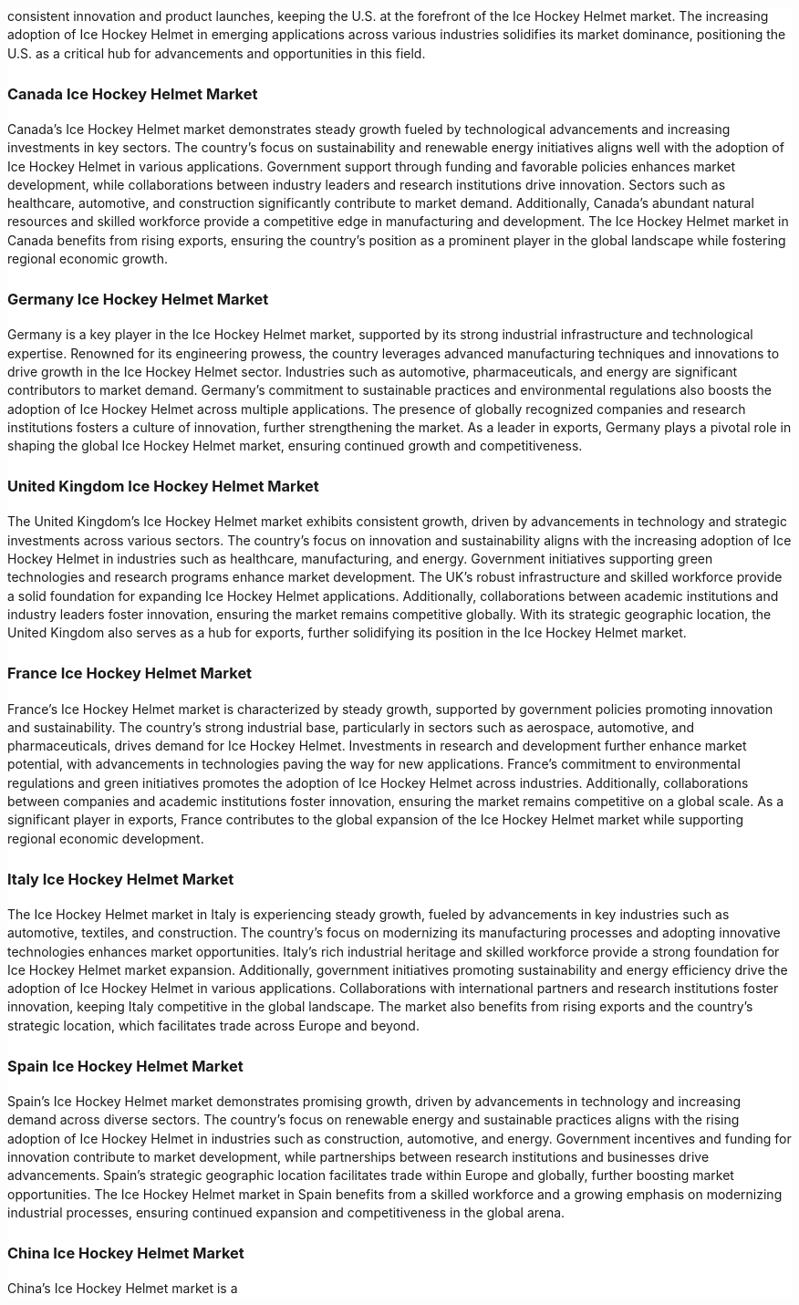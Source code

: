 consistent innovation and product launches, keeping the U.S. at the forefront of the Ice Hockey Helmet market. The increasing adoption of Ice Hockey Helmet in emerging applications across various industries solidifies its market dominance, positioning the U.S. as a critical hub for advancements and opportunities in this field.</p><h3>Canada Ice Hockey Helmet Market</h3><p>Canada&rsquo;s Ice Hockey Helmet market demonstrates steady growth fueled by technological advancements and increasing investments in key sectors. The country&rsquo;s focus on sustainability and renewable energy initiatives aligns well with the adoption of Ice Hockey Helmet in various applications. Government support through funding and favorable policies enhances market development, while collaborations between industry leaders and research institutions drive innovation. Sectors such as healthcare, automotive, and construction significantly contribute to market demand. Additionally, Canada&rsquo;s abundant natural resources and skilled workforce provide a competitive edge in manufacturing and development. The Ice Hockey Helmet market in Canada benefits from rising exports, ensuring the country&rsquo;s position as a prominent player in the global landscape while fostering regional economic growth.</p><h3>Germany Ice Hockey Helmet Market</h3><p>Germany is a key player in the Ice Hockey Helmet market, supported by its strong industrial infrastructure and technological expertise. Renowned for its engineering prowess, the country leverages advanced manufacturing techniques and innovations to drive growth in the Ice Hockey Helmet sector. Industries such as automotive, pharmaceuticals, and energy are significant contributors to market demand. Germany&rsquo;s commitment to sustainable practices and environmental regulations also boosts the adoption of Ice Hockey Helmet across multiple applications. The presence of globally recognized companies and research institutions fosters a culture of innovation, further strengthening the market. As a leader in exports, Germany plays a pivotal role in shaping the global Ice Hockey Helmet market, ensuring continued growth and competitiveness.</p><h3>United Kingdom Ice Hockey Helmet Market</h3><p>The United Kingdom&rsquo;s Ice Hockey Helmet market exhibits consistent growth, driven by advancements in technology and strategic investments across various sectors. The country&rsquo;s focus on innovation and sustainability aligns with the increasing adoption of Ice Hockey Helmet in industries such as healthcare, manufacturing, and energy. Government initiatives supporting green technologies and research programs enhance market development. The UK&rsquo;s robust infrastructure and skilled workforce provide a solid foundation for expanding Ice Hockey Helmet applications. Additionally, collaborations between academic institutions and industry leaders foster innovation, ensuring the market remains competitive globally. With its strategic geographic location, the United Kingdom also serves as a hub for exports, further solidifying its position in the Ice Hockey Helmet market.</p><h3>France Ice Hockey Helmet Market</h3><p>France&rsquo;s Ice Hockey Helmet market is characterized by steady growth, supported by government policies promoting innovation and sustainability. The country&rsquo;s strong industrial base, particularly in sectors such as aerospace, automotive, and pharmaceuticals, drives demand for Ice Hockey Helmet. Investments in research and development further enhance market potential, with advancements in technologies paving the way for new applications. France&rsquo;s commitment to environmental regulations and green initiatives promotes the adoption of Ice Hockey Helmet across industries. Additionally, collaborations between companies and academic institutions foster innovation, ensuring the market remains competitive on a global scale. As a significant player in exports, France contributes to the global expansion of the Ice Hockey Helmet market while supporting regional economic development.</p><h3>Italy Ice Hockey Helmet Market</h3><p>The Ice Hockey Helmet market in Italy is experiencing steady growth, fueled by advancements in key industries such as automotive, textiles, and construction. The country&rsquo;s focus on modernizing its manufacturing processes and adopting innovative technologies enhances market opportunities. Italy&rsquo;s rich industrial heritage and skilled workforce provide a strong foundation for Ice Hockey Helmet market expansion. Additionally, government initiatives promoting sustainability and energy efficiency drive the adoption of Ice Hockey Helmet in various applications. Collaborations with international partners and research institutions foster innovation, keeping Italy competitive in the global landscape. The market also benefits from rising exports and the country&rsquo;s strategic location, which facilitates trade across Europe and beyond.</p><h3>Spain Ice Hockey Helmet Market</h3><p>Spain&rsquo;s Ice Hockey Helmet market demonstrates promising growth, driven by advancements in technology and increasing demand across diverse sectors. The country&rsquo;s focus on renewable energy and sustainable practices aligns with the rising adoption of Ice Hockey Helmet in industries such as construction, automotive, and energy. Government incentives and funding for innovation contribute to market development, while partnerships between research institutions and businesses drive advancements. Spain&rsquo;s strategic geographic location facilitates trade within Europe and globally, further boosting market opportunities. The Ice Hockey Helmet market in Spain benefits from a skilled workforce and a growing emphasis on modernizing industrial processes, ensuring continued expansion and competitiveness in the global arena.</p><h3>China Ice Hockey Helmet Market</h3><p>China&rsquo;s Ice Hockey Helmet market is a